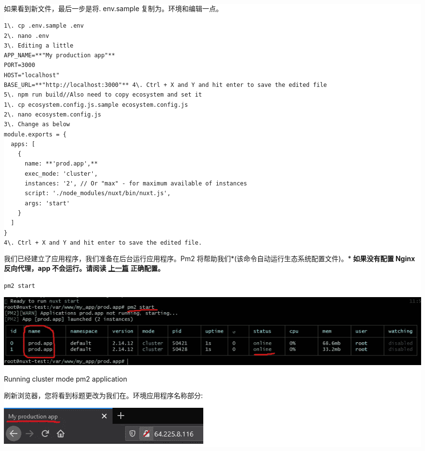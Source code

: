 如果看到新文件，最后一步是将. env.sample 复制为。环境和编辑一点。

```
1\. cp .env.sample .env
2\. nano .env
3\. Editing a little
APP_NAME=**"My production app"**
PORT=3000
HOST="localhost"
BASE_URL=**"http://localhost:3000"** 4\. Ctrl + X and Y and hit enter to save the edited file
5\. npm run build//Also need to copy ecosystem and set it 
1\. cp ecosystem.config.js.sample ecosystem.config.js
2\. nano ecosystem.config.js
3\. Change as below
module.exports = {
  apps: [
    {
      name: **'prod.app',**
      exec_mode: 'cluster',
      instances: '2', // Or "max" - for maximum available of instances
      script: './node_modules/nuxt/bin/nuxt.js',
      args: 'start'
    }
  ]
}
4\. Ctrl + X and Y and hit enter to save the edited file.
```

我们已经建立了应用程序，我们准备在后台运行应用程序。Pm2 将帮助我们*(该命令自动运行生态系统配置文件)。* **如果没有配置 Nginx 反向代理，app 不会运行。请阅读** [**上一篇**](https://medium.com/js-dojo/how-to-deploy-nuxt-application-to-server-production-mode-on-db67633421fd?sk=32e2893ad759748e88cdaf7ecbf0b250) **正确配置。**

```
pm2 start
```

![](img/4551840427a60dab3688e806882a7b75.png)

Running cluster mode pm2 application

刷新浏览器，您将看到标题更改为我们在。环境应用程序名称部分:

![](img/5417dda7880cd3e604d6482ad46abcf0.png)
